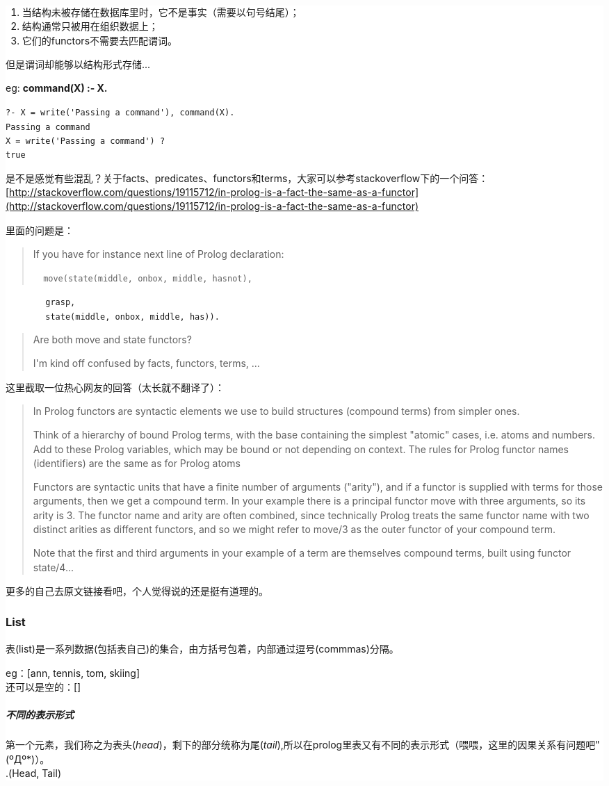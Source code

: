 1. 当结构未被存储在数据库里时，它不是事实（需要以句号结尾）；
2. 结构通常只被用在组织数据上；
3. 它们的functors不需要去匹配谓词。

但是谓词却能够以结构形式存储...

eg: **command(X) :- X.**

	?- X = write('Passing a command'), command(X).
	Passing a command
	X = write('Passing a command') ?
	true

是不是感觉有些混乱？关于facts、predicates、functors和terms，大家可以参考stackoverflow下的一个问答：  
[http://stackoverflow.com/questions/19115712/in-prolog-is-a-fact-the-same-as-a-functor](http://stackoverflow.com/questions/19115712/in-prolog-is-a-fact-the-same-as-a-functor)

里面的问题是：
>If you have for instance next line of Prolog declaration:
>
>		move(state(middle, onbox, middle, hasnot),
     		grasp,
     		state(middle, onbox, middle, has)).
>
>Are both move and state functors?
>
>I'm kind off confused by facts, functors, terms, ...

这里截取一位热心网友的回答（太长就不翻译了）：
>In Prolog functors are syntactic elements we use to build structures (compound terms) from simpler ones.
>
> Think of a hierarchy of bound Prolog terms, with the base containing the simplest "atomic" cases, i.e. atoms and numbers. Add to these Prolog variables, which may be bound or not depending on context. The rules for Prolog functor names (identifiers) are the same as for Prolog atoms
>
>Functors are syntactic units that have a finite number of arguments ("arity"), and if a functor is supplied with terms for those arguments, then we get a compound term. In your example there is a principal functor move with three arguments, so its arity is 3. The functor name and arity are often combined, since technically Prolog treats the same functor name with two distinct arities as different functors, and so we might refer to move/3 as the outer functor of your compound term.
>
>Note that the first and third arguments in your example of a term are themselves compound terms, built using functor state/4...

更多的自己去原文链接看吧，个人觉得说的还是挺有道理的。

### List
表(list)是一系列数据(包括表自己)的集合，由方括号包着，内部通过逗号(commmas)分隔。

eg：[ann, tennis, tom, skiing]  
还可以是空的：[]

##### 不同的表示形式
第一个元素，我们称之为表头(_head_)，剩下的部分统称为尾(_tail_),所以在prolog里表又有不同的表示形式（喂喂，这里的因果关系有问题吧"(ºДº*)）。  
.(Head, Tail)
